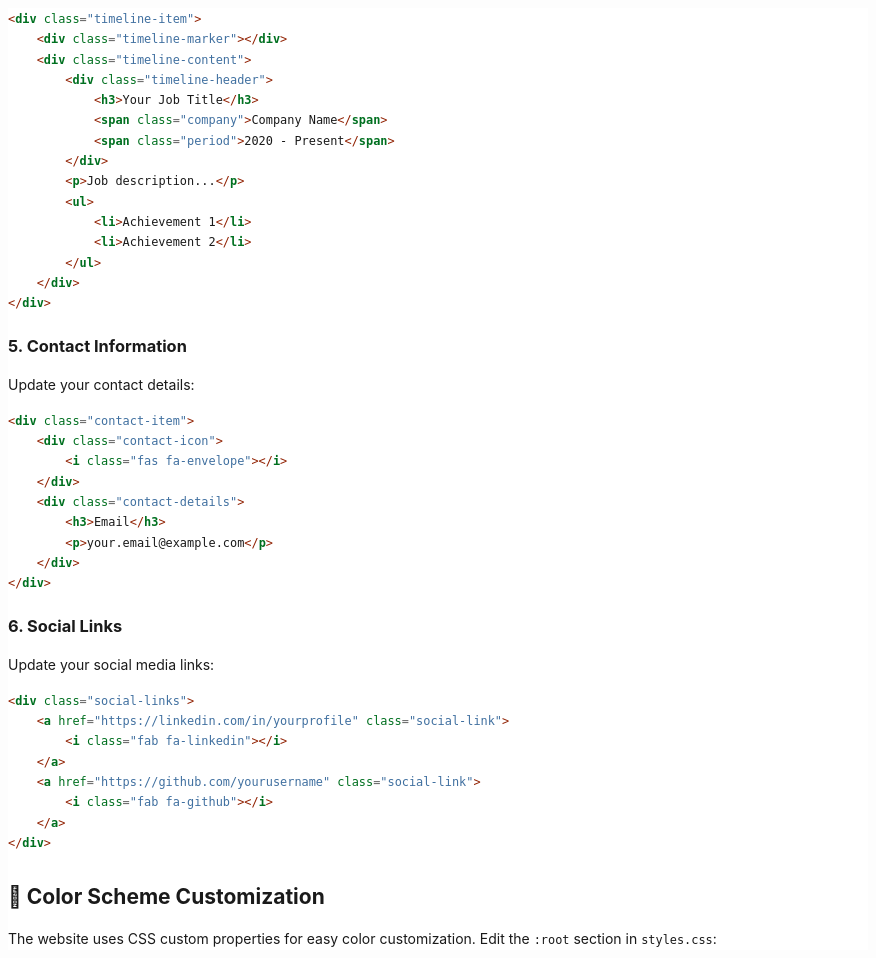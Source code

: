 ```html
<div class="timeline-item">
    <div class="timeline-marker"></div>
    <div class="timeline-content">
        <div class="timeline-header">
            <h3>Your Job Title</h3>
            <span class="company">Company Name</span>
            <span class="period">2020 - Present</span>
        </div>
        <p>Job description...</p>
        <ul>
            <li>Achievement 1</li>
            <li>Achievement 2</li>
        </ul>
    </div>
</div>
```

### 5. Contact Information

Update your contact details:

```html
<div class="contact-item">
    <div class="contact-icon">
        <i class="fas fa-envelope"></i>
    </div>
    <div class="contact-details">
        <h3>Email</h3>
        <p>your.email@example.com</p>
    </div>
</div>
```

### 6. Social Links

Update your social media links:

```html
<div class="social-links">
    <a href="https://linkedin.com/in/yourprofile" class="social-link">
        <i class="fab fa-linkedin"></i>
    </a>
    <a href="https://github.com/yourusername" class="social-link">
        <i class="fab fa-github"></i>
    </a>
</div>
```

## 🎯 Color Scheme Customization

The website uses CSS custom properties for easy color customization. Edit the `:root` section in `styles.css`:
